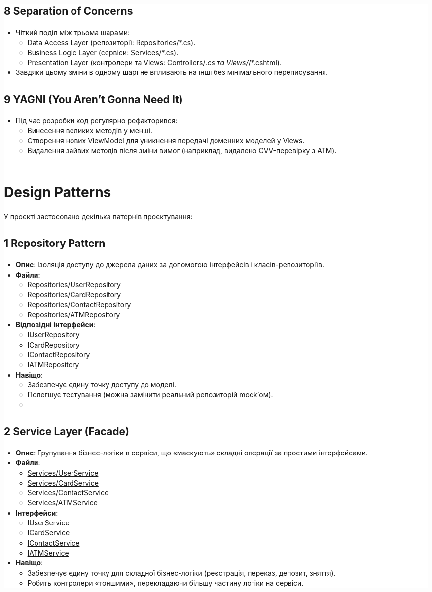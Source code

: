 ## 8 Separation of Concerns

- Чіткий поділ між трьома шарами:
  - Data Access Layer (репозиторії: Repositories/*.cs).
  - Business Logic Layer (сервіси: Services/*.cs).
  - Presentation Layer (контролери та Views: Controllers/*.cs та Views/*/*.cshtml).
- Завдяки цьому зміни в одному шарі не впливають на інші без мінімального переписування.

## 9 YAGNI (You Aren’t Gonna Need It)

- Під час розробки код регулярно рефакторився:
  - Винесення великих методів у менші.
  - Створення нових ViewModel для уникнення передачі доменних моделей у Views.
  - Видалення зайвих методів після зміни вимог (наприклад, видалено CVV-перевірку з ATM).

---

# Design Patterns

У проєкті застосовано декілька патернів проєктування:

## 1 Repository Pattern

- **Опис**: Ізоляція доступу до джерела даних за допомогою інтерфейсів і класів-репозиторіїв.
- **Файли**:
  - [Repositories/UserRepository](./BankProject/Repositories/UserRepository.cs)
  - [Repositories/CardRepository](./BankProject/Repositories/CardRepository.cs)
  - [Repositories/ContactRepository](./BankProject/Repositories/ContactRepository.cs)
  - [Repositories/ATMRepository](./BankProject/Repositories/ATMRepository.cs)
- **Відповідні інтерфейси**:
  - [IUserRepository](./BankProject/Repositories/Interfaces/IUserRepository.cs)
  - [ICardRepository](./BankProject/Repositories/Interfaces/ICardRepository.cs)
  - [IContactRepository](./BankProject/Repositories/Interfaces/IContactRepository.cs)
  - [IATMRepository](./BankProject/Repositories/Interfaces/IATMRepository.cs)
- **Навіщо**:
  - Забезпечує єдину точку доступу до моделі.
  - Полегшує тестування (можна замінити реальний репозиторій mock’ом).
  - 
## 2 Service Layer (Facade)

- **Опис**: Групування бізнес-логіки в сервіси, що «маскують» складні операції за простими інтерфейсами.
- **Файли**:
  - [Services/UserService](./BankProject/Services/UserService.cs)
  - [Services/CardService](./BankProject/Services/CardService.cs)
  - [Services/ContactService](./BankProject/Services/ContactService.cs)
  - [Services/ATMService](./BankProject/Services/ATMService.cs)
- **Інтерфейси**:
  - [IUserService](./BankProject/Services/Interfaces/IUserService.cs)
  - [ICardService](./BankProject/Services/Interfaces/ICardService.cs)
  - [IContactService](./BankProject/Services/Interfaces/IContactService.cs)
  - [IATMService](./BankProject/Services/Interfaces/IATMService.cs)
- **Навіщо**:
  - Забезпечує єдину точку для складної бізнес-логіки (реєстрація, переказ, депозит, зняття).
  - Робить контролери «тоншими», перекладаючи більшу частину логіки на сервіси.
